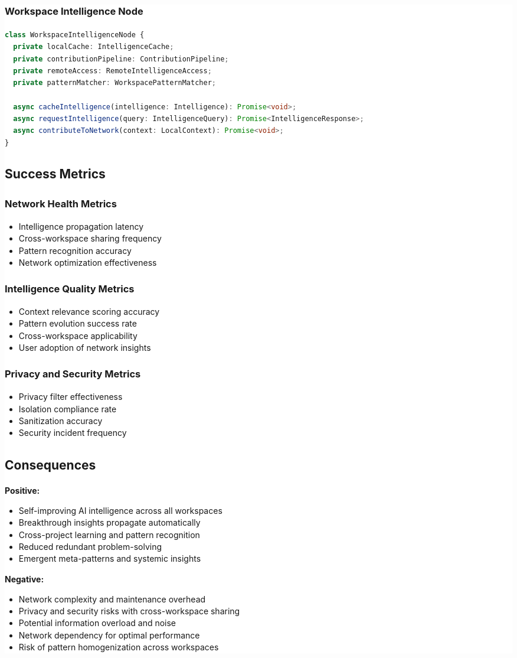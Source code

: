 ### Workspace Intelligence Node
```typescript
class WorkspaceIntelligenceNode {
  private localCache: IntelligenceCache;
  private contributionPipeline: ContributionPipeline;
  private remoteAccess: RemoteIntelligenceAccess;
  private patternMatcher: WorkspacePatternMatcher;
  
  async cacheIntelligence(intelligence: Intelligence): Promise<void>;
  async requestIntelligence(query: IntelligenceQuery): Promise<IntelligenceResponse>;
  async contributeToNetwork(context: LocalContext): Promise<void>;
}
```

## Success Metrics

### Network Health Metrics
- Intelligence propagation latency
- Cross-workspace sharing frequency
- Pattern recognition accuracy
- Network optimization effectiveness

### Intelligence Quality Metrics  
- Context relevance scoring accuracy
- Pattern evolution success rate
- Cross-workspace applicability
- User adoption of network insights

### Privacy and Security Metrics
- Privacy filter effectiveness
- Isolation compliance rate
- Sanitization accuracy
- Security incident frequency

## Consequences

**Positive:**
- Self-improving AI intelligence across all workspaces
- Breakthrough insights propagate automatically
- Cross-project learning and pattern recognition
- Reduced redundant problem-solving
- Emergent meta-patterns and systemic insights

**Negative:**
- Network complexity and maintenance overhead
- Privacy and security risks with cross-workspace sharing
- Potential information overload and noise
- Network dependency for optimal performance
- Risk of pattern homogenization across workspaces
